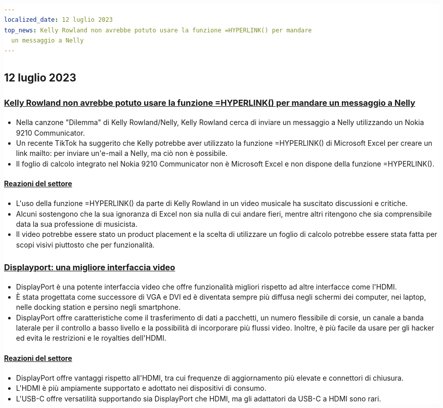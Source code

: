 ```yaml
---
localized_date: 12 luglio 2023
top_news: Kelly Rowland non avrebbe potuto usare la funzione =HYPERLINK() per mandare
  un messaggio a Nelly
---
```


## 12 luglio 2023

### [Kelly Rowland non avrebbe potuto usare la funzione =HYPERLINK() per mandare un messaggio a Nelly](https://blog.jgc.org/2023/07/unfortunately-kelly-rowland-couldnt.html)

- Nella canzone "Dilemma" di Kelly Rowland/Nelly, Kelly Rowland cerca di inviare un messaggio a Nelly utilizzando un Nokia 9210 Communicator.
- Un recente TikTok ha suggerito che Kelly potrebbe aver utilizzato la funzione =HYPERLINK() di Microsoft Excel per creare un link mailto: per inviare un'e-mail a Nelly, ma ciò non è possibile.
- Il foglio di calcolo integrato nel Nokia 9210 Communicator non è Microsoft Excel e non dispone della funzione =HYPERLINK().

#### [Reazioni del settore](http://news.ycombinator.com/item?id=36686857)

- L'uso della funzione =HYPERLINK() da parte di Kelly Rowland in un video musicale ha suscitato discussioni e critiche.
- Alcuni sostengono che la sua ignoranza di Excel non sia nulla di cui andare fieri, mentre altri ritengono che sia comprensibile data la sua professione di musicista.
- Il video potrebbe essere stato un product placement e la scelta di utilizzare un foglio di calcolo potrebbe essere stata fatta per scopi visivi piuttosto che per funzionalità.

### [Displayport: una migliore interfaccia video](https://hackaday.com/2023/07/11/displayport-a-better-video-interface/)

- DisplayPort è una potente interfaccia video che offre funzionalità migliori rispetto ad altre interfacce come l'HDMI.
- È stata progettata come successore di VGA e DVI ed è diventata sempre più diffusa negli schermi dei computer, nei laptop, nelle docking station e persino negli smartphone.
- DisplayPort offre caratteristiche come il trasferimento di dati a pacchetti, un numero flessibile di corsie, un canale a banda laterale per il controllo a basso livello e la possibilità di incorporare più flussi video. Inoltre, è più facile da usare per gli hacker ed evita le restrizioni e le royalties dell'HDMI.

#### [Reazioni del settore](http://news.ycombinator.com/item?id=36681814)

- DisplayPort offre vantaggi rispetto all'HDMI, tra cui frequenze di aggiornamento più elevate e connettori di chiusura.
- L'HDMI è più ampiamente supportato e adottato nei dispositivi di consumo.
- L'USB-C offre versatilità supportando sia DisplayPort che HDMI, ma gli adattatori da USB-C a HDMI sono rari.
